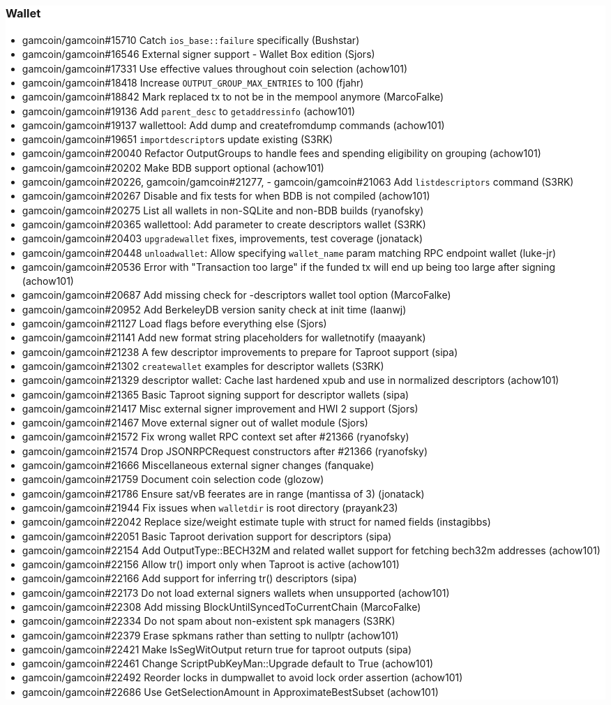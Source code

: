 ### Wallet
- gamcoin/gamcoin#15710 Catch `ios_base::failure` specifically (Bushstar)
- gamcoin/gamcoin#16546 External signer support - Wallet Box edition (Sjors)
- gamcoin/gamcoin#17331 Use effective values throughout coin selection (achow101)
- gamcoin/gamcoin#18418 Increase `OUTPUT_GROUP_MAX_ENTRIES` to 100 (fjahr)
- gamcoin/gamcoin#18842 Mark replaced tx to not be in the mempool anymore (MarcoFalke)
- gamcoin/gamcoin#19136 Add `parent_desc` to `getaddressinfo` (achow101)
- gamcoin/gamcoin#19137 wallettool: Add dump and createfromdump commands (achow101)
- gamcoin/gamcoin#19651 `importdescriptor`s update existing (S3RK)
- gamcoin/gamcoin#20040 Refactor OutputGroups to handle fees and spending eligibility on grouping (achow101)
- gamcoin/gamcoin#20202 Make BDB support optional (achow101)
- gamcoin/gamcoin#20226, gamcoin/gamcoin#21277, - gamcoin/gamcoin#21063 Add `listdescriptors` command (S3RK)
- gamcoin/gamcoin#20267 Disable and fix tests for when BDB is not compiled (achow101)
- gamcoin/gamcoin#20275 List all wallets in non-SQLite and non-BDB builds (ryanofsky)
- gamcoin/gamcoin#20365 wallettool: Add parameter to create descriptors wallet (S3RK)
- gamcoin/gamcoin#20403 `upgradewallet` fixes, improvements, test coverage (jonatack)
- gamcoin/gamcoin#20448 `unloadwallet`: Allow specifying `wallet_name` param matching RPC endpoint wallet (luke-jr)
- gamcoin/gamcoin#20536 Error with "Transaction too large" if the funded tx will end up being too large after signing (achow101)
- gamcoin/gamcoin#20687 Add missing check for -descriptors wallet tool option (MarcoFalke)
- gamcoin/gamcoin#20952 Add BerkeleyDB version sanity check at init time (laanwj)
- gamcoin/gamcoin#21127 Load flags before everything else (Sjors)
- gamcoin/gamcoin#21141 Add new format string placeholders for walletnotify (maayank)
- gamcoin/gamcoin#21238 A few descriptor improvements to prepare for Taproot support (sipa)
- gamcoin/gamcoin#21302 `createwallet` examples for descriptor wallets (S3RK)
- gamcoin/gamcoin#21329 descriptor wallet: Cache last hardened xpub and use in normalized descriptors (achow101)
- gamcoin/gamcoin#21365 Basic Taproot signing support for descriptor wallets (sipa)
- gamcoin/gamcoin#21417 Misc external signer improvement and HWI 2 support (Sjors)
- gamcoin/gamcoin#21467 Move external signer out of wallet module (Sjors)
- gamcoin/gamcoin#21572 Fix wrong wallet RPC context set after #21366 (ryanofsky)
- gamcoin/gamcoin#21574 Drop JSONRPCRequest constructors after #21366 (ryanofsky)
- gamcoin/gamcoin#21666 Miscellaneous external signer changes (fanquake)
- gamcoin/gamcoin#21759 Document coin selection code (glozow)
- gamcoin/gamcoin#21786 Ensure sat/vB feerates are in range (mantissa of 3) (jonatack)
- gamcoin/gamcoin#21944 Fix issues when `walletdir` is root directory (prayank23)
- gamcoin/gamcoin#22042 Replace size/weight estimate tuple with struct for named fields (instagibbs)
- gamcoin/gamcoin#22051 Basic Taproot derivation support for descriptors (sipa)
- gamcoin/gamcoin#22154 Add OutputType::BECH32M and related wallet support for fetching bech32m addresses (achow101)
- gamcoin/gamcoin#22156 Allow tr() import only when Taproot is active (achow101)
- gamcoin/gamcoin#22166 Add support for inferring tr() descriptors (sipa)
- gamcoin/gamcoin#22173 Do not load external signers wallets when unsupported (achow101)
- gamcoin/gamcoin#22308 Add missing BlockUntilSyncedToCurrentChain (MarcoFalke)
- gamcoin/gamcoin#22334 Do not spam about non-existent spk managers (S3RK)
- gamcoin/gamcoin#22379 Erase spkmans rather than setting to nullptr (achow101)
- gamcoin/gamcoin#22421 Make IsSegWitOutput return true for taproot outputs (sipa)
- gamcoin/gamcoin#22461 Change ScriptPubKeyMan::Upgrade default to True (achow101)
- gamcoin/gamcoin#22492 Reorder locks in dumpwallet to avoid lock order assertion (achow101)
- gamcoin/gamcoin#22686 Use GetSelectionAmount in ApproximateBestSubset (achow101)
